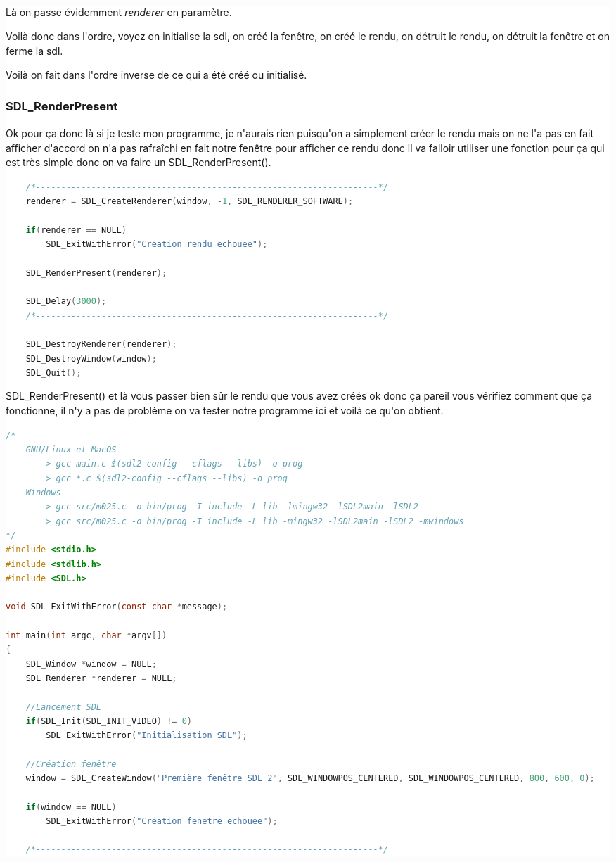 Là on passe évidemment *renderer* en paramètre.

Voilà donc dans l'ordre, voyez on initialise la sdl, on créé la fenêtre, on créé le rendu, on détruit le rendu, on détruit la fenêtre et on ferme la sdl.

Voilà on fait dans l'ordre inverse de ce qui a été créé ou initialisé.

### SDL_RenderPresent

Ok pour ça donc là si je teste mon programme, je n'aurais rien puisqu'on a simplement créer le rendu mais on ne l'a pas en fait afficher d'accord on n'a pas rafraîchi en fait notre fenêtre pour afficher ce rendu donc il va falloir utiliser une fonction pour ça qui est très simple donc on va faire un SDL_RenderPresent().

```c
    /*--------------------------------------------------------------------*/
    renderer = SDL_CreateRenderer(window, -1, SDL_RENDERER_SOFTWARE);
    
    if(renderer == NULL)
        SDL_ExitWithError("Creation rendu echouee");

    SDL_RenderPresent(renderer);

    SDL_Delay(3000);
    /*--------------------------------------------------------------------*/

    SDL_DestroyRenderer(renderer);
    SDL_DestroyWindow(window);
    SDL_Quit();
```

SDL_RenderPresent() et là vous passer bien sûr le rendu que vous avez créés ok donc ça pareil vous vérifiez comment que ça fonctionne, il n'y a pas de problème on va tester notre programme ici et voilà ce qu'on obtient.

```c
/*
    GNU/Linux et MacOS
        > gcc main.c $(sdl2-config --cflags --libs) -o prog
        > gcc *.c $(sdl2-config --cflags --libs) -o prog
    Windows
        > gcc src/m025.c -o bin/prog -I include -L lib -lmingw32 -lSDL2main -lSDL2
        > gcc src/m025.c -o bin/prog -I include -L lib -mingw32 -lSDL2main -lSDL2 -mwindows
*/
#include <stdio.h>
#include <stdlib.h>
#include <SDL.h>

void SDL_ExitWithError(const char *message);

int main(int argc, char *argv[])
{
    SDL_Window *window = NULL;
    SDL_Renderer *renderer = NULL;

    //Lancement SDL
    if(SDL_Init(SDL_INIT_VIDEO) != 0)
        SDL_ExitWithError("Initialisation SDL");
    
    //Création fenêtre
    window = SDL_CreateWindow("Première fenêtre SDL 2", SDL_WINDOWPOS_CENTERED, SDL_WINDOWPOS_CENTERED, 800, 600, 0);

    if(window == NULL)
        SDL_ExitWithError("Création fenetre echouee");
    
    /*--------------------------------------------------------------------*/
```